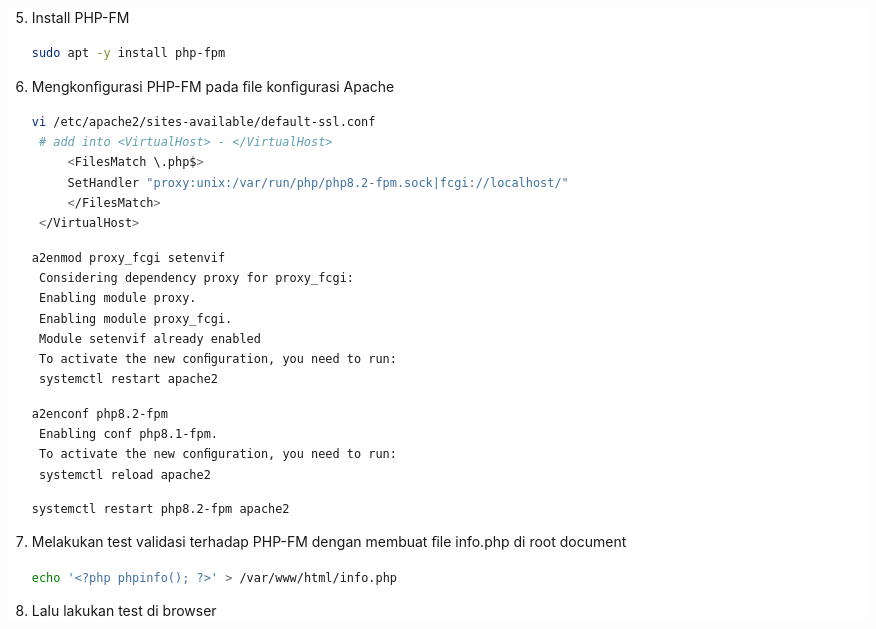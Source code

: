 5. Install PHP-FM

   ```bash
   sudo apt -y install php-fpm
   ```

6. Mengkonﬁgurasi PHP-FM pada ﬁle konﬁgurasi Apache

   ```bash
   vi /etc/apache2/sites-available/default-ssl.conf
    # add into <VirtualHost> - </VirtualHost>
        <FilesMatch \.php$>
        SetHandler "proxy:unix:/var/run/php/php8.2-fpm.sock|fcgi://localhost/"
        </FilesMatch>
    </VirtualHost>
   ```

   ```bash
   a2enmod proxy_fcgi setenvif
    Considering dependency proxy for proxy_fcgi:
    Enabling module proxy.
    Enabling module proxy_fcgi.
    Module setenvif already enabled
    To activate the new conﬁguration, you need to run:
    systemctl restart apache2
   ```

   ```bash
   a2enconf php8.2-fpm
    Enabling conf php8.1-fpm.
    To activate the new conﬁguration, you need to run:
    systemctl reload apache2
   ```

   ```bash
   systemctl restart php8.2-fpm apache2
   ```

7. Melakukan test validasi terhadap PHP-FM dengan membuat ﬁle info.php di root document
   ```bash
   echo '<?php phpinfo(); ?>' > /var/www/html/info.php
   ```
8. Lalu lakukan test di browser
